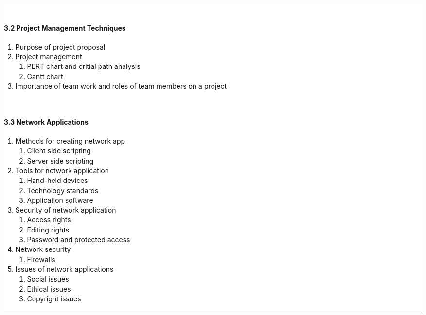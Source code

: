 <br/>

#### 3.2 Project Management Techniques
1. Purpose of project proposal
2. Project management
	1. PERT chart and critial path analysis
	2. Gantt chart
3. Importance of team work and roles of team members on a project

<br/>

#### 3.3 Network Applications
1. Methods for creating network app
	1. Client side scripting
	2. Server side scripting
2. Tools for network application
	1. Hand-held devices
	2. Technology standards
	3. Application software
3. Security of network application
	1. Access rights
	2. Editing rights
	3. Password and protected access
4. Network security
	1. Firewalls
5. Issues of network applications
	1. Social issues
	2. Ethical issues
	3. Copyright issues
---- 

[1]:	#9759-h2-computing-paper
[2]:	#paper-1-format
[3]:	#paper-2-format
[4]:	#contents
[5]:	#module-1-algorithms-and-design
[6]:	#11-fudamental-algorithms
[7]:	#12-abstraction
[8]:	#13-modularity
[9]:	#14-programming
[10]:	#module-2-interface-and-interactions
[11]:	#21-interacting-with-computers-user-interface
[12]:	#22-interfacing-computers-networking
[13]:	#23-interacting-with-data-relational-database
[14]:	#module-3-systems-engineering
[15]:	#31-system-development-cycle-sdc
[16]:	#32-project-management-techniques
[17]:	#33-network-applications